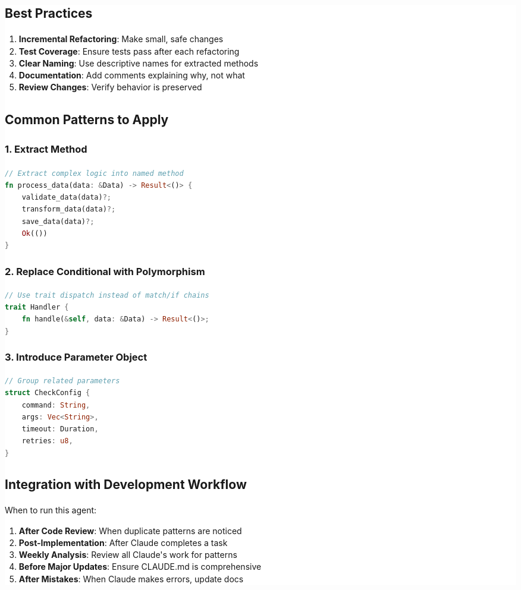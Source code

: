 ## Best Practices

1. **Incremental Refactoring**: Make small, safe changes
2. **Test Coverage**: Ensure tests pass after each refactoring
3. **Clear Naming**: Use descriptive names for extracted methods
4. **Documentation**: Add comments explaining why, not what
5. **Review Changes**: Verify behavior is preserved

## Common Patterns to Apply

### 1. Extract Method

```rust
// Extract complex logic into named method
fn process_data(data: &Data) -> Result<()> {
    validate_data(data)?;
    transform_data(data)?;
    save_data(data)?;
    Ok(())
}
```

### 2. Replace Conditional with Polymorphism

```rust
// Use trait dispatch instead of match/if chains
trait Handler {
    fn handle(&self, data: &Data) -> Result<()>;
}
```

### 3. Introduce Parameter Object

```rust
// Group related parameters
struct CheckConfig {
    command: String,
    args: Vec<String>,
    timeout: Duration,
    retries: u8,
}
```

## Integration with Development Workflow

When to run this agent:

1. **After Code Review**: When duplicate patterns are noticed
2. **Post-Implementation**: After Claude completes a task
3. **Weekly Analysis**: Review all Claude's work for patterns
4. **Before Major Updates**: Ensure CLAUDE.md is comprehensive
5. **After Mistakes**: When Claude makes errors, update docs
